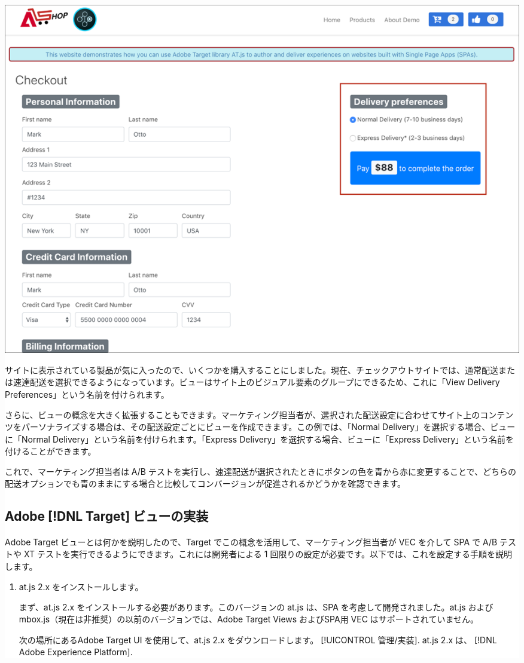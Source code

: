 ![チェックアウトページ](/help/main/c-experiences/assets/checkout.png)

サイトに表示されている製品が気に入ったので、いくつかを購入することにしました。現在、チェックアウトサイトでは、通常配送または速達配送を選択できるようになっています。ビューはサイト上のビジュアル要素のグループにできるため、これに「View Delivery Preferences」という名前を付けられます。

さらに、ビューの概念を大きく拡張することもできます。マーケティング担当者が、選択された配送設定に合わせてサイト上のコンテンツをパーソナライズする場合は、その配送設定ごとにビューを作成できます。この例では、「Normal Delivery」を選択する場合、ビューに「Normal Delivery」という名前を付けられます。「Express Delivery」を選択する場合、ビューに「Express Delivery」という名前を付けることができます。

これで、マーケティング担当者は A/B テストを実行し、速達配送が選択されたときにボタンの色を青から赤に変更することで、どちらの配送オプションでも青のままにする場合と比較してコンバージョンが促進されるかどうかを確認できます。

## Adobe [!DNL Target] ビューの実装

Adobe Target ビューとは何かを説明したので、Target でこの概念を活用して、マーケティング担当者が VEC を介して SPA で A/B テストや XT テストを実行できるようにできます。これには開発者による 1 回限りの設定が必要です。以下では、これを設定する手順を説明します。

1. at.js 2.x をインストールします。

   まず、at.js 2.x をインストールする必要があります。このバージョンの at.js は、SPA を考慮して開発されました。at.js および mbox.js（現在は非推奨）の以前のバージョンでは、Adobe Target Views およびSPA用 VEC はサポートされていません。

   次の場所にあるAdobe Target UI を使用して、at.js 2.x をダウンロードします。 [!UICONTROL 管理/実装]. at.js 2.x は、 [!DNL Adobe Experience Platform].
